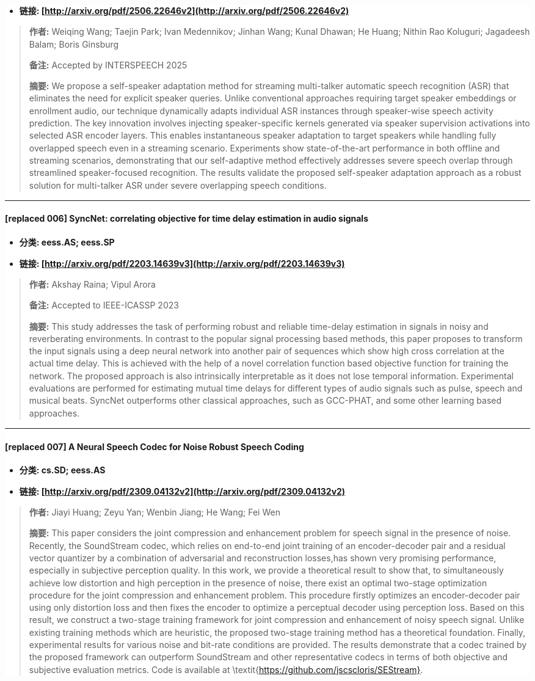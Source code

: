 - **链接: [http://arxiv.org/pdf/2506.22646v2](http://arxiv.org/pdf/2506.22646v2)**

> **作者:** Weiqing Wang; Taejin Park; Ivan Medennikov; Jinhan Wang; Kunal Dhawan; He Huang; Nithin Rao Koluguri; Jagadeesh Balam; Boris Ginsburg
>
> **备注:** Accepted by INTERSPEECH 2025
>
> **摘要:** We propose a self-speaker adaptation method for streaming multi-talker automatic speech recognition (ASR) that eliminates the need for explicit speaker queries. Unlike conventional approaches requiring target speaker embeddings or enrollment audio, our technique dynamically adapts individual ASR instances through speaker-wise speech activity prediction. The key innovation involves injecting speaker-specific kernels generated via speaker supervision activations into selected ASR encoder layers. This enables instantaneous speaker adaptation to target speakers while handling fully overlapped speech even in a streaming scenario. Experiments show state-of-the-art performance in both offline and streaming scenarios, demonstrating that our self-adaptive method effectively addresses severe speech overlap through streamlined speaker-focused recognition. The results validate the proposed self-speaker adaptation approach as a robust solution for multi-talker ASR under severe overlapping speech conditions.
>
---
#### [replaced 006] SyncNet: correlating objective for time delay estimation in audio signals
- **分类: eess.AS; eess.SP**

- **链接: [http://arxiv.org/pdf/2203.14639v3](http://arxiv.org/pdf/2203.14639v3)**

> **作者:** Akshay Raina; Vipul Arora
>
> **备注:** Accepted to IEEE-ICASSP 2023
>
> **摘要:** This study addresses the task of performing robust and reliable time-delay estimation in signals in noisy and reverberating environments. In contrast to the popular signal processing based methods, this paper proposes to transform the input signals using a deep neural network into another pair of sequences which show high cross correlation at the actual time delay. This is achieved with the help of a novel correlation function based objective function for training the network. The proposed approach is also intrinsically interpretable as it does not lose temporal information. Experimental evaluations are performed for estimating mutual time delays for different types of audio signals such as pulse, speech and musical beats. SyncNet outperforms other classical approaches, such as GCC-PHAT, and some other learning based approaches.
>
---
#### [replaced 007] A Neural Speech Codec for Noise Robust Speech Coding
- **分类: cs.SD; eess.AS**

- **链接: [http://arxiv.org/pdf/2309.04132v2](http://arxiv.org/pdf/2309.04132v2)**

> **作者:** Jiayi Huang; Zeyu Yan; Wenbin Jiang; He Wang; Fei Wen
>
> **摘要:** This paper considers the joint compression and enhancement problem for speech signal in the presence of noise. Recently, the SoundStream codec, which relies on end-to-end joint training of an encoder-decoder pair and a residual vector quantizer by a combination of adversarial and reconstruction losses,has shown very promising performance, especially in subjective perception quality. In this work, we provide a theoretical result to show that, to simultaneously achieve low distortion and high perception in the presence of noise, there exist an optimal two-stage optimization procedure for the joint compression and enhancement problem. This procedure firstly optimizes an encoder-decoder pair using only distortion loss and then fixes the encoder to optimize a perceptual decoder using perception loss. Based on this result, we construct a two-stage training framework for joint compression and enhancement of noisy speech signal. Unlike existing training methods which are heuristic, the proposed two-stage training method has a theoretical foundation. Finally, experimental results for various noise and bit-rate conditions are provided. The results demonstrate that a codec trained by the proposed framework can outperform SoundStream and other representative codecs in terms of both objective and subjective evaluation metrics. Code is available at \textit{https://github.com/jscscloris/SEStream}.
>